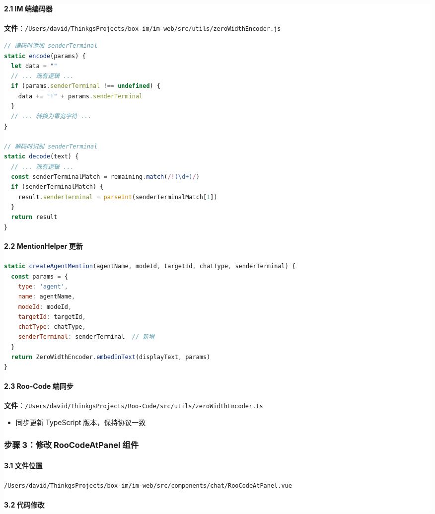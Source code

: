 #### 2.1 IM 端编码器

**文件**：`/Users/david/ThinkgsProjects/box-im/im-web/src/utils/zeroWidthEncoder.js`

```javascript
// 编码时添加 senderTerminal
static encode(params) {
  let data = ""
  // ... 现有逻辑 ...
  if (params.senderTerminal !== undefined) {
    data += "!" + params.senderTerminal
  }
  // ... 转换为零宽字符 ...
}

// 解码时识别 senderTerminal
static decode(text) {
  // ... 现有逻辑 ...
  const senderTerminalMatch = remaining.match(/!(\d+)/)
  if (senderTerminalMatch) {
    result.senderTerminal = parseInt(senderTerminalMatch[1])
  }
  return result
}
```

#### 2.2 MentionHelper 更新

```javascript
static createAgentMention(agentName, modeId, targetId, chatType, senderTerminal) {
  const params = {
    type: 'agent',
    name: agentName,
    modeId: modeId,
    targetId: targetId,
    chatType: chatType,
    senderTerminal: senderTerminal  // 新增
  }
  return ZeroWidthEncoder.embedInText(displayText, params)
}
```

#### 2.3 Roo-Code 端同步

**文件**：`/Users/david/ThinkgsProjects/Roo-Code/src/utils/zeroWidthEncoder.ts`

- 同步更新 TypeScript 版本，保持协议一致

### 步骤 3：修改 RooCodeAtPanel 组件

#### 3.1 文件位置

`/Users/david/ThinkgsProjects/box-im/im-web/src/components/chat/RooCodeAtPanel.vue`

#### 3.2 代码修改
